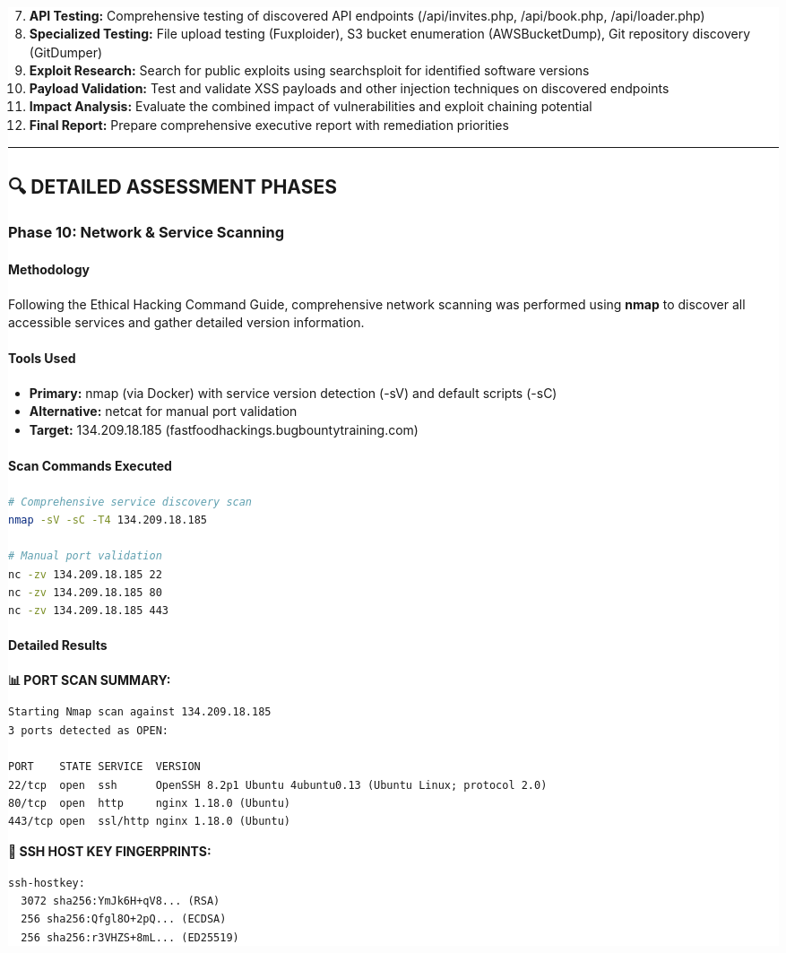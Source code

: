 7. **API Testing:** Comprehensive testing of discovered API endpoints (/api/invites.php, /api/book.php, /api/loader.php)
8. **Specialized Testing:** File upload testing (Fuxploider), S3 bucket enumeration (AWSBucketDump), Git repository discovery (GitDumper)
9. **Exploit Research:** Search for public exploits using searchsploit for identified software versions
10. **Payload Validation:** Test and validate XSS payloads and other injection techniques on discovered endpoints
11. **Impact Analysis:** Evaluate the combined impact of vulnerabilities and exploit chaining potential
12. **Final Report:** Prepare comprehensive executive report with remediation priorities

---

## 🔍 DETAILED ASSESSMENT PHASES

### Phase 10: Network & Service Scanning

#### Methodology
Following the Ethical Hacking Command Guide, comprehensive network scanning was performed using **nmap** to discover all accessible services and gather detailed version information.

#### Tools Used
- **Primary:** nmap (via Docker) with service version detection (-sV) and default scripts (-sC)
- **Alternative:** netcat for manual port validation
- **Target:** 134.209.18.185 (fastfoodhackings.bugbountytraining.com)

#### Scan Commands Executed
```bash
# Comprehensive service discovery scan
nmap -sV -sC -T4 134.209.18.185

# Manual port validation
nc -zv 134.209.18.185 22
nc -zv 134.209.18.185 80  
nc -zv 134.209.18.185 443
```

#### Detailed Results

**📊 PORT SCAN SUMMARY:**
```
Starting Nmap scan against 134.209.18.185
3 ports detected as OPEN:

PORT    STATE SERVICE  VERSION
22/tcp  open  ssh      OpenSSH 8.2p1 Ubuntu 4ubuntu0.13 (Ubuntu Linux; protocol 2.0)
80/tcp  open  http     nginx 1.18.0 (Ubuntu)
443/tcp open  ssl/http nginx 1.18.0 (Ubuntu)
```

**🔐 SSH HOST KEY FINGERPRINTS:**
```
ssh-hostkey: 
  3072 sha256:YmJk6H+qV8... (RSA)
  256 sha256:Qfgl8O+2pQ... (ECDSA)
  256 sha256:r3VHZS+8mL... (ED25519)
```
